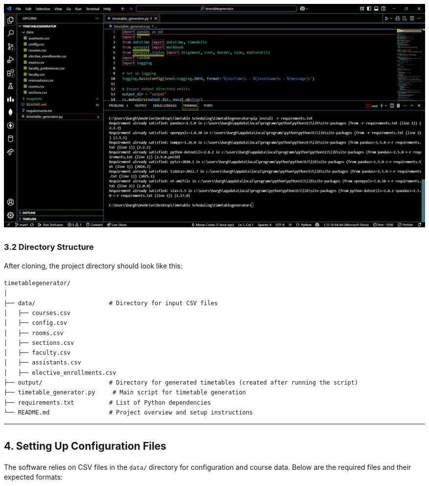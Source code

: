 ![*Figure 2 - Installing dependencies in VS Code terminal*](snapshots/2.png)

### 3.2 Directory Structure
After cloning, the project directory should look like this:

```
timetablegenerator/
│
├── data/                     # Directory for input CSV files
│   ├── courses.csv
│   ├── config.csv
│   ├── rooms.csv
│   ├── sections.csv
│   ├── faculty.csv
│   ├── assistants.csv
│   ├── elective_enrollments.csv
├── output/                   # Directory for generated timetables (created after running the script)
├── timetable_generator.py     # Main script for timetable generation
├── requirements.txt          # List of Python dependencies
└── README.md                 # Project overview and setup instructions
```

---

## 4. Setting Up Configuration Files

The software relies on CSV files in the `data/` directory for configuration and course data. Below are the required files and their expected formats:
